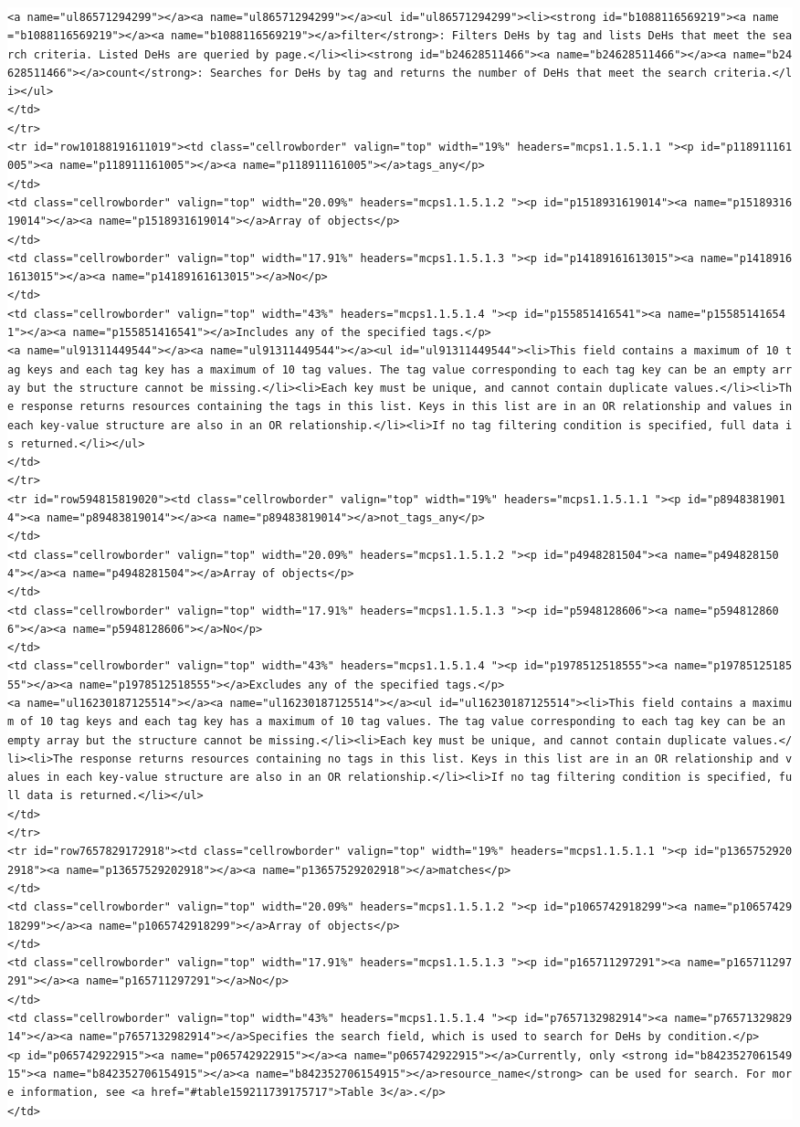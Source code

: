     <a name="ul86571294299"></a><a name="ul86571294299"></a><ul id="ul86571294299"><li><strong id="b1088116569219"><a name="b1088116569219"></a><a name="b1088116569219"></a>filter</strong>: Filters DeHs by tag and lists DeHs that meet the search criteria. Listed DeHs are queried by page.</li><li><strong id="b24628511466"><a name="b24628511466"></a><a name="b24628511466"></a>count</strong>: Searches for DeHs by tag and returns the number of DeHs that meet the search criteria.</li></ul>
    </td>
    </tr>
    <tr id="row10188191611019"><td class="cellrowborder" valign="top" width="19%" headers="mcps1.1.5.1.1 "><p id="p118911161005"><a name="p118911161005"></a><a name="p118911161005"></a>tags_any</p>
    </td>
    <td class="cellrowborder" valign="top" width="20.09%" headers="mcps1.1.5.1.2 "><p id="p1518931619014"><a name="p1518931619014"></a><a name="p1518931619014"></a>Array of objects</p>
    </td>
    <td class="cellrowborder" valign="top" width="17.91%" headers="mcps1.1.5.1.3 "><p id="p14189161613015"><a name="p14189161613015"></a><a name="p14189161613015"></a>No</p>
    </td>
    <td class="cellrowborder" valign="top" width="43%" headers="mcps1.1.5.1.4 "><p id="p155851416541"><a name="p155851416541"></a><a name="p155851416541"></a>Includes any of the specified tags.</p>
    <a name="ul91311449544"></a><a name="ul91311449544"></a><ul id="ul91311449544"><li>This field contains a maximum of 10 tag keys and each tag key has a maximum of 10 tag values. The tag value corresponding to each tag key can be an empty array but the structure cannot be missing.</li><li>Each key must be unique, and cannot contain duplicate values.</li><li>The response returns resources containing the tags in this list. Keys in this list are in an OR relationship and values in each key-value structure are also in an OR relationship.</li><li>If no tag filtering condition is specified, full data is returned.</li></ul>
    </td>
    </tr>
    <tr id="row594815819020"><td class="cellrowborder" valign="top" width="19%" headers="mcps1.1.5.1.1 "><p id="p89483819014"><a name="p89483819014"></a><a name="p89483819014"></a>not_tags_any</p>
    </td>
    <td class="cellrowborder" valign="top" width="20.09%" headers="mcps1.1.5.1.2 "><p id="p4948281504"><a name="p4948281504"></a><a name="p4948281504"></a>Array of objects</p>
    </td>
    <td class="cellrowborder" valign="top" width="17.91%" headers="mcps1.1.5.1.3 "><p id="p5948128606"><a name="p5948128606"></a><a name="p5948128606"></a>No</p>
    </td>
    <td class="cellrowborder" valign="top" width="43%" headers="mcps1.1.5.1.4 "><p id="p1978512518555"><a name="p1978512518555"></a><a name="p1978512518555"></a>Excludes any of the specified tags.</p>
    <a name="ul16230187125514"></a><a name="ul16230187125514"></a><ul id="ul16230187125514"><li>This field contains a maximum of 10 tag keys and each tag key has a maximum of 10 tag values. The tag value corresponding to each tag key can be an empty array but the structure cannot be missing.</li><li>Each key must be unique, and cannot contain duplicate values.</li><li>The response returns resources containing no tags in this list. Keys in this list are in an OR relationship and values in each key-value structure are also in an OR relationship.</li><li>If no tag filtering condition is specified, full data is returned.</li></ul>
    </td>
    </tr>
    <tr id="row7657829172918"><td class="cellrowborder" valign="top" width="19%" headers="mcps1.1.5.1.1 "><p id="p13657529202918"><a name="p13657529202918"></a><a name="p13657529202918"></a>matches</p>
    </td>
    <td class="cellrowborder" valign="top" width="20.09%" headers="mcps1.1.5.1.2 "><p id="p1065742918299"><a name="p1065742918299"></a><a name="p1065742918299"></a>Array of objects</p>
    </td>
    <td class="cellrowborder" valign="top" width="17.91%" headers="mcps1.1.5.1.3 "><p id="p165711297291"><a name="p165711297291"></a><a name="p165711297291"></a>No</p>
    </td>
    <td class="cellrowborder" valign="top" width="43%" headers="mcps1.1.5.1.4 "><p id="p7657132982914"><a name="p7657132982914"></a><a name="p7657132982914"></a>Specifies the search field, which is used to search for DeHs by condition.</p>
    <p id="p065742922915"><a name="p065742922915"></a><a name="p065742922915"></a>Currently, only <strong id="b842352706154915"><a name="b842352706154915"></a><a name="b842352706154915"></a>resource_name</strong> can be used for search. For more information, see <a href="#table159211739175717">Table 3</a>.</p>
    </td>